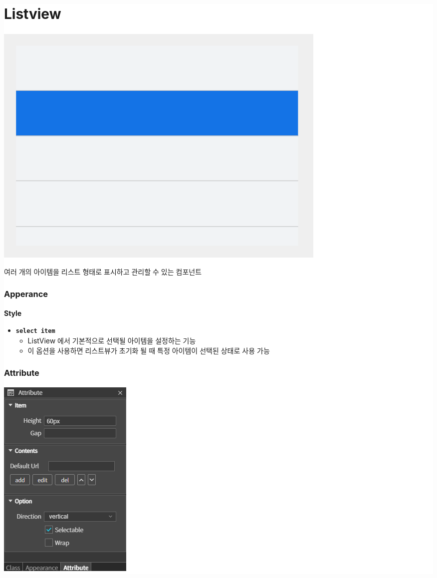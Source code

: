 # Listview

![](../../.gitbook/assets/listView.png)



여러 개의 아이템을 리스트 형태로 표시하고 관리할 수 있는 컴포넌트

### Apperance

**Style**

* **`select item`**
  * ListView 에서 기본적으로 선택될 아이템을 설정하는 기능
  * 이 옵션을 사용하면 리스트뷰가 초기화 될 때 특정 아이템이 선택된 상태로 사용 가능

### Attribute

![](../../.gitbook/assets/listview_attribute.png)
